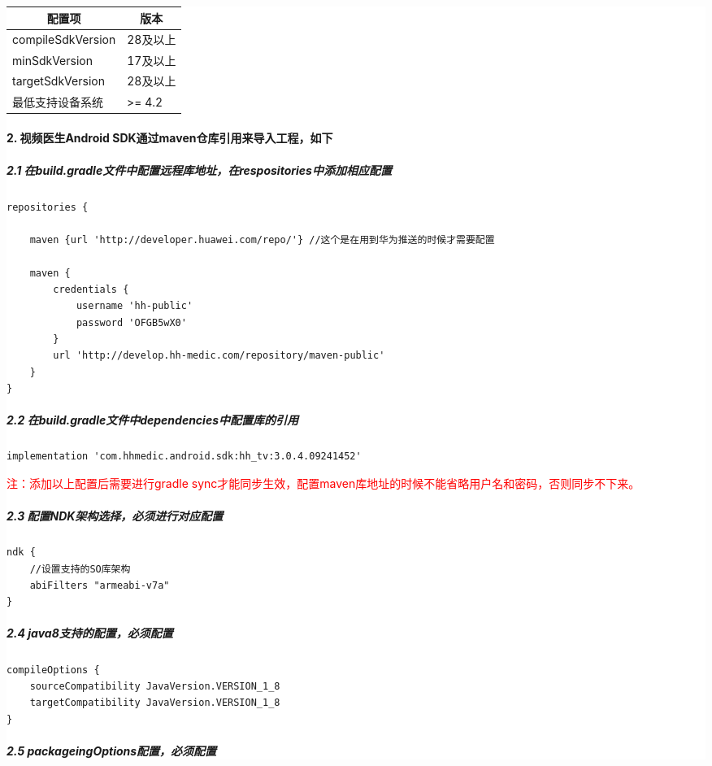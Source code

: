 |配置项|版本|
|---|---|
|compileSdkVersion| 28及以上|
|minSdkVersion| 17及以上|
|targetSdkVersion| 28及以上|
|最低支持设备系统| >= 4.2 |

#### 2. 视频医生Android SDK通过maven仓库引用来导入工程，如下

##### 2.1 在build.gradle文件中配置远程库地址，在respositories中添加相应配置

```
repositories {

    maven {url 'http://developer.huawei.com/repo/'} //这个是在用到华为推送的时候才需要配置
    
    maven {
        credentials {
            username 'hh-public'
            password 'OFGB5wX0'
        }
        url 'http://develop.hh-medic.com/repository/maven-public'
    }
}
```

##### 2.2 在build.gradle文件中dependencies中配置库的引用

```
implementation 'com.hhmedic.android.sdk:hh_tv:3.0.4.09241452'
```

<span style="color:red;">注：添加以上配置后需要进行gradle sync才能同步生效，配置maven库地址的时候不能省略用户名和密码，否则同步不下来。</span>

##### 2.3 配置NDK架构选择，必须进行对应配置

```
ndk {
    //设置支持的SO库架构
    abiFilters "armeabi-v7a"
}
```

##### 2.4 java8支持的配置，必须配置

```
compileOptions {
    sourceCompatibility JavaVersion.VERSION_1_8
    targetCompatibility JavaVersion.VERSION_1_8
}
```

##### 2.5 packageingOptions配置，必须配置
